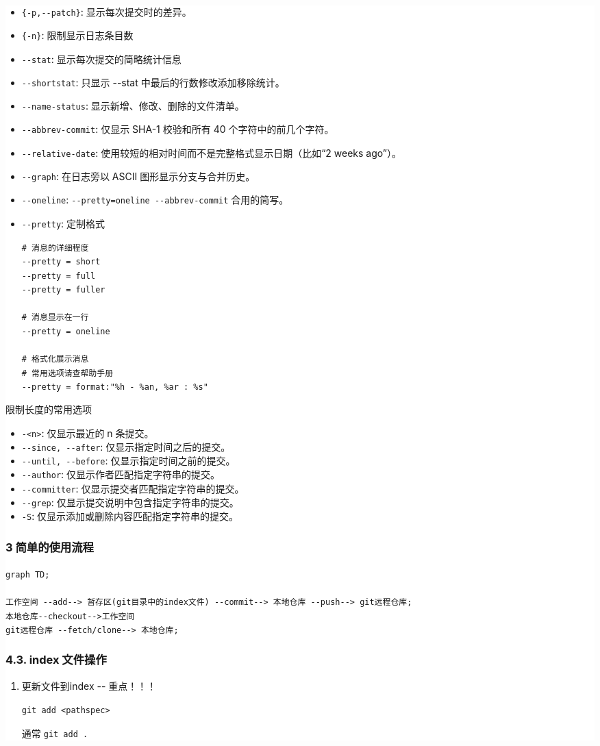 + `{-p,--patch}`: 显示每次提交时的差异。
+ `{-n}`: 限制显示日志条目数
+ `--stat`: 显示每次提交的简略统计信息
+ `--shortstat`: 只显示 --stat 中最后的行数修改添加移除统计。
+ `--name-status`: 显示新增、修改、删除的文件清单。
+ `--abbrev-commit`: 仅显示 SHA-1 校验和所有 40 个字符中的前几个字符。
+ `--relative-date`: 使用较短的相对时间而不是完整格式显示日期（比如“2 weeks ago”）。
+ `--graph`: 在日志旁以 ASCII 图形显示分支与合并历史。
+ `--oneline`: `--pretty=oneline --abbrev-commit` 合用的简写。
+ `--pretty`: 定制格式

  ```shell
  # 消息的详细程度
  --pretty = short
  --pretty = full
  --pretty = fuller

  # 消息显示在一行
  --pretty = oneline

  # 格式化展示消息
  # 常用选项请查帮助手册
  --pretty = format:"%h - %an, %ar : %s"
  ```

限制长度的常用选项

+ `-<n>`: 仅显示最近的 n 条提交。
+ `--since, --after`: 仅显示指定时间之后的提交。
+ `--until, --before`: 仅显示指定时间之前的提交。
+ `--author`: 仅显示作者匹配指定字符串的提交。
+ `--committer`: 仅显示提交者匹配指定字符串的提交。
+ `--grep`: 仅显示提交说明中包含指定字符串的提交。
+ `-S`: 仅显示添加或删除内容匹配指定字符串的提交。

### 3 简单的使用流程

```mermaid
graph TD;

工作空间 --add--> 暂存区(git目录中的index文件) --commit--> 本地仓库 --push--> git远程仓库;
本地仓库--checkout-->工作空间
git远程仓库 --fetch/clone--> 本地仓库;
```

### 4.3. index 文件操作

1. 更新文件到index -- 重点！！！

    ```shell
    git add <pathspec>
    ```

    通常 `git add .`
